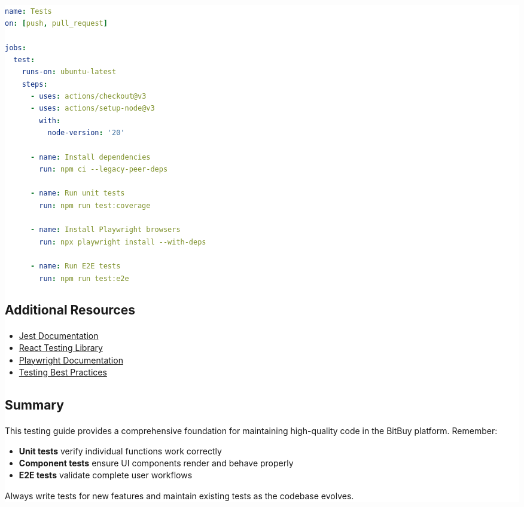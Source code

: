 ```yaml
name: Tests
on: [push, pull_request]

jobs:
  test:
    runs-on: ubuntu-latest
    steps:
      - uses: actions/checkout@v3
      - uses: actions/setup-node@v3
        with:
          node-version: '20'

      - name: Install dependencies
        run: npm ci --legacy-peer-deps

      - name: Run unit tests
        run: npm run test:coverage

      - name: Install Playwright browsers
        run: npx playwright install --with-deps

      - name: Run E2E tests
        run: npm run test:e2e
```

## Additional Resources

- [Jest Documentation](https://jestjs.io/docs/getting-started)
- [React Testing Library](https://testing-library.com/docs/react-testing-library/intro/)
- [Playwright Documentation](https://playwright.dev/docs/intro)
- [Testing Best Practices](https://kentcdodds.com/blog/common-mistakes-with-react-testing-library)

## Summary

This testing guide provides a comprehensive foundation for maintaining high-quality code in the BitBuy platform. Remember:

- **Unit tests** verify individual functions work correctly
- **Component tests** ensure UI components render and behave properly
- **E2E tests** validate complete user workflows

Always write tests for new features and maintain existing tests as the codebase evolves.

